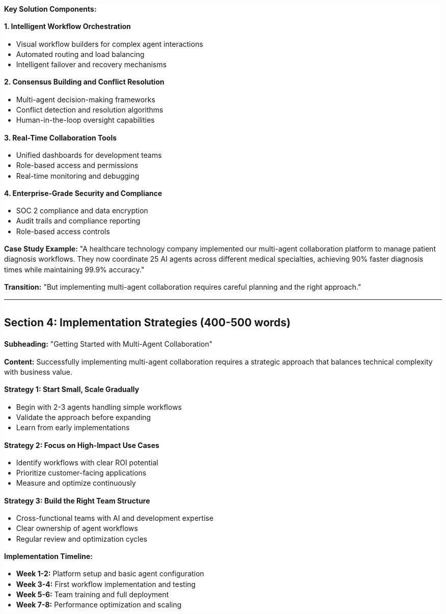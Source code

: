**Key Solution Components:**

**1. Intelligent Workflow Orchestration**
- Visual workflow builders for complex agent interactions
- Automated routing and load balancing
- Intelligent failover and recovery mechanisms

**2. Consensus Building and Conflict Resolution**
- Multi-agent decision-making frameworks
- Conflict detection and resolution algorithms
- Human-in-the-loop oversight capabilities

**3. Real-Time Collaboration Tools**
- Unified dashboards for development teams
- Role-based access and permissions
- Real-time monitoring and debugging

**4. Enterprise-Grade Security and Compliance**
- SOC 2 compliance and data encryption
- Audit trails and compliance reporting
- Role-based access controls

**Case Study Example:** "A healthcare technology company implemented our multi-agent collaboration platform to manage patient diagnosis workflows. They now coordinate 25 AI agents across different medical specialties, achieving 90% faster diagnosis times while maintaining 99.9% accuracy."

**Transition:** "But implementing multi-agent collaboration requires careful planning and the right approach."

---

## Section 4: Implementation Strategies (400-500 words)

**Subheading:** "Getting Started with Multi-Agent Collaboration"

**Content:**
Successfully implementing multi-agent collaboration requires a strategic approach that balances technical complexity with business value.

**Strategy 1: Start Small, Scale Gradually**
- Begin with 2-3 agents handling simple workflows
- Validate the approach before expanding
- Learn from early implementations

**Strategy 2: Focus on High-Impact Use Cases**
- Identify workflows with clear ROI potential
- Prioritize customer-facing applications
- Measure and optimize continuously

**Strategy 3: Build the Right Team Structure**
- Cross-functional teams with AI and development expertise
- Clear ownership of agent workflows
- Regular review and optimization cycles

**Implementation Timeline:**
- **Week 1-2:** Platform setup and basic agent configuration
- **Week 3-4:** First workflow implementation and testing
- **Week 5-6:** Team training and full deployment
- **Week 7-8:** Performance optimization and scaling
